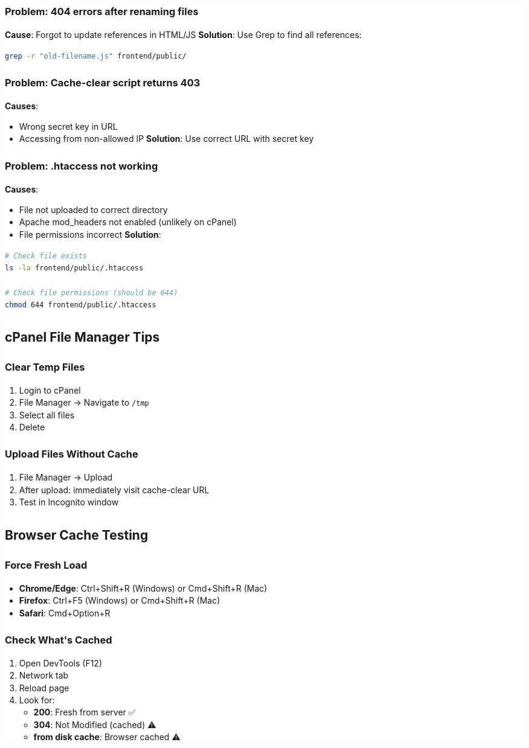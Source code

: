 ### Problem: 404 errors after renaming files
**Cause**: Forgot to update references in HTML/JS
**Solution**: Use Grep to find all references:
```bash
grep -r "old-filename.js" frontend/public/
```

### Problem: Cache-clear script returns 403
**Causes**:
- Wrong secret key in URL
- Accessing from non-allowed IP
**Solution**: Use correct URL with secret key

### Problem: .htaccess not working
**Causes**:
- File not uploaded to correct directory
- Apache mod_headers not enabled (unlikely on cPanel)
- File permissions incorrect
**Solution**:
```bash
# Check file exists
ls -la frontend/public/.htaccess

# Check file permissions (should be 644)
chmod 644 frontend/public/.htaccess
```

## cPanel File Manager Tips

### Clear Temp Files
1. Login to cPanel
2. File Manager → Navigate to `/tmp`
3. Select all files
4. Delete

### Upload Files Without Cache
1. File Manager → Upload
2. After upload: immediately visit cache-clear URL
3. Test in Incognito window

## Browser Cache Testing

### Force Fresh Load
- **Chrome/Edge**: Ctrl+Shift+R (Windows) or Cmd+Shift+R (Mac)
- **Firefox**: Ctrl+F5 (Windows) or Cmd+Shift+R (Mac)
- **Safari**: Cmd+Option+R

### Check What's Cached
1. Open DevTools (F12)
2. Network tab
3. Reload page
4. Look for:
   - **200**: Fresh from server ✅
   - **304**: Not Modified (cached) ⚠️
   - **from disk cache**: Browser cached ⚠️
